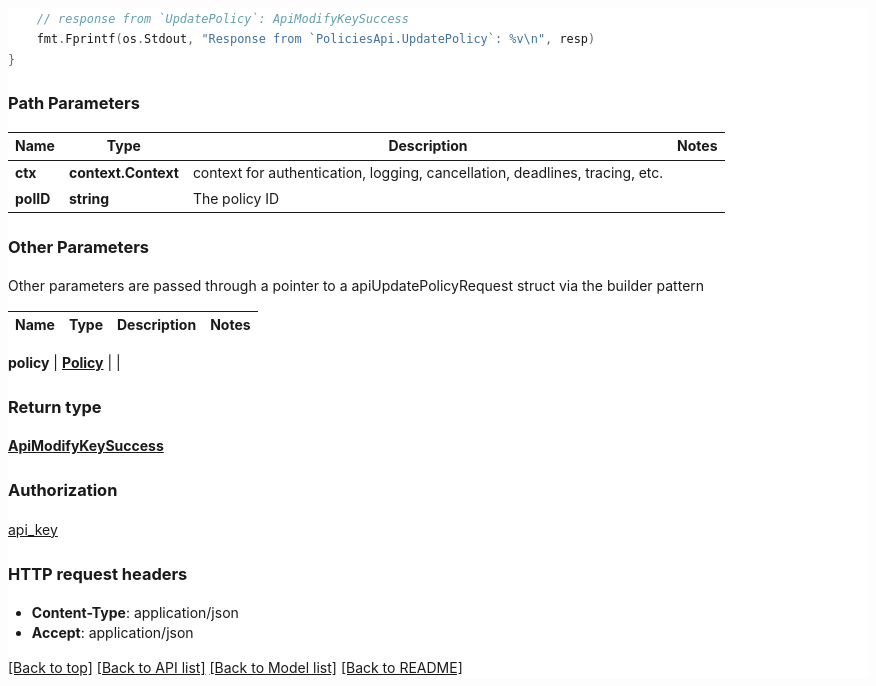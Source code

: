 ```go
    // response from `UpdatePolicy`: ApiModifyKeySuccess
    fmt.Fprintf(os.Stdout, "Response from `PoliciesApi.UpdatePolicy`: %v\n", resp)
}
```

### Path Parameters


Name | Type | Description  | Notes
------------- | ------------- | ------------- | -------------
**ctx** | **context.Context** | context for authentication, logging, cancellation, deadlines, tracing, etc.
**polID** | **string** | The policy ID | 

### Other Parameters

Other parameters are passed through a pointer to a apiUpdatePolicyRequest struct via the builder pattern


Name | Type | Description  | Notes
------------- | ------------- | ------------- | -------------

 **policy** | [**Policy**](Policy.md) |  | 

### Return type

[**ApiModifyKeySuccess**](ApiModifyKeySuccess.md)

### Authorization

[api_key](../README.md#api_key)

### HTTP request headers

- **Content-Type**: application/json
- **Accept**: application/json

[[Back to top]](#) [[Back to API list]](../README.md#documentation-for-api-endpoints)
[[Back to Model list]](../README.md#documentation-for-models)
[[Back to README]](../README.md)

